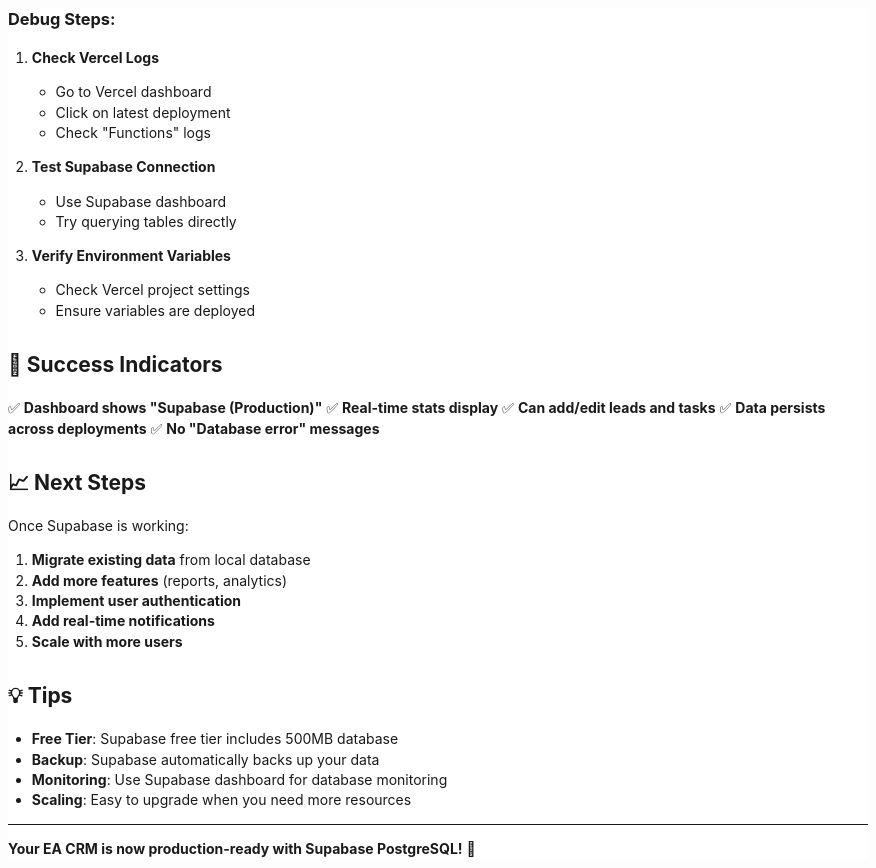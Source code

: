 ### Debug Steps:

1. **Check Vercel Logs**
   - Go to Vercel dashboard
   - Click on latest deployment
   - Check "Functions" logs

2. **Test Supabase Connection**
   - Use Supabase dashboard
   - Try querying tables directly

3. **Verify Environment Variables**
   - Check Vercel project settings
   - Ensure variables are deployed

## 🎉 Success Indicators

✅ **Dashboard shows "Supabase (Production)"**
✅ **Real-time stats display**
✅ **Can add/edit leads and tasks**
✅ **Data persists across deployments**
✅ **No "Database error" messages**

## 📈 Next Steps

Once Supabase is working:
1. **Migrate existing data** from local database
2. **Add more features** (reports, analytics)
3. **Implement user authentication**
4. **Add real-time notifications**
5. **Scale with more users**

## 💡 Tips

- **Free Tier**: Supabase free tier includes 500MB database
- **Backup**: Supabase automatically backs up your data
- **Monitoring**: Use Supabase dashboard for database monitoring
- **Scaling**: Easy to upgrade when you need more resources

---

**Your EA CRM is now production-ready with Supabase PostgreSQL!** 🚀 